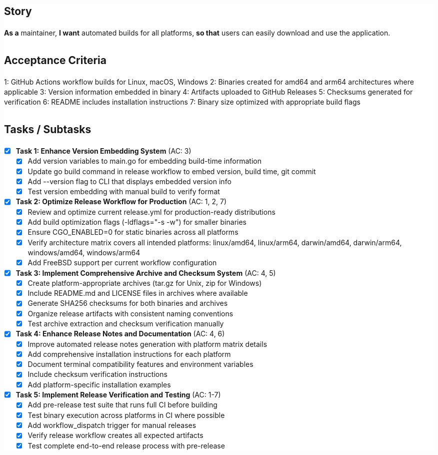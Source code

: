 ## Story
**As a** maintainer,
**I want** automated builds for all platforms,
**so that** users can easily download and use the application.

## Acceptance Criteria
1: GitHub Actions workflow builds for Linux, macOS, Windows
2: Binaries created for amd64 and arm64 architectures where applicable
3: Version information embedded in binary
4: Artifacts uploaded to GitHub Releases
5: Checksums generated for verification
6: README includes installation instructions
7: Binary size optimized with appropriate build flags

## Tasks / Subtasks

- [x] **Task 1: Enhance Version Embedding System** (AC: 3)
  - [x] Add version variables to main.go for embedding build-time information
  - [x] Update go build command in release workflow to embed version, build time, git commit
  - [x] Add --version flag to CLI that displays embedded version info
  - [x] Test version embedding with manual build to verify format

- [x] **Task 2: Optimize Release Workflow for Production** (AC: 1, 2, 7)
  - [x] Review and optimize current release.yml for production-ready distributions
  - [x] Add build optimization flags (-ldflags="-s -w") for smaller binaries
  - [x] Ensure CGO_ENABLED=0 for static binaries across all platforms
  - [x] Verify architecture matrix covers all intended platforms: linux/amd64, linux/arm64, darwin/amd64, darwin/arm64, windows/amd64, windows/arm64
  - [x] Add FreeBSD support per current workflow configuration

- [x] **Task 3: Implement Comprehensive Archive and Checksum System** (AC: 4, 5)
  - [x] Create platform-appropriate archives (tar.gz for Unix, zip for Windows)
  - [x] Include README.md and LICENSE files in archives where available
  - [x] Generate SHA256 checksums for both binaries and archives
  - [x] Organize release artifacts with consistent naming conventions
  - [x] Test archive extraction and checksum verification manually

- [x] **Task 4: Enhance Release Notes and Documentation** (AC: 4, 6)
  - [x] Improve automated release notes generation with platform matrix details
  - [x] Add comprehensive installation instructions for each platform
  - [x] Document terminal compatibility features and environment variables
  - [x] Include checksum verification instructions
  - [x] Add platform-specific installation examples

- [x] **Task 5: Implement Release Verification and Testing** (AC: 1-7)
  - [x] Add pre-release test suite that runs full CI before building
  - [x] Test binary execution across platforms in CI where possible
  - [x] Add workflow_dispatch trigger for manual releases
  - [x] Verify release workflow creates all expected artifacts
  - [x] Test complete end-to-end release process with pre-release
